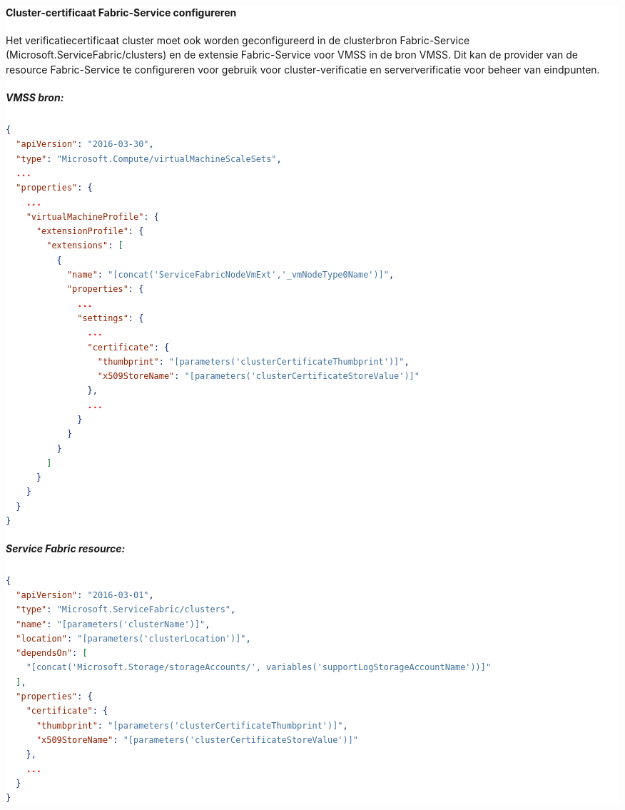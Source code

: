 #### <a name="configure-service-fabric-cluster-certificate"></a>Cluster-certificaat Fabric-Service configureren

Het verificatiecertificaat cluster moet ook worden geconfigureerd in de clusterbron Fabric-Service (Microsoft.ServiceFabric/clusters) en de extensie Fabric-Service voor VMSS in de bron VMSS. Dit kan de provider van de resource Fabric-Service te configureren voor gebruik voor cluster-verificatie en serververificatie voor beheer van eindpunten.

##### <a name="vmss-resource"></a>VMSS bron:

```json
{
  "apiVersion": "2016-03-30",
  "type": "Microsoft.Compute/virtualMachineScaleSets",
  ...
  "properties": {
    ...
    "virtualMachineProfile": {
      "extensionProfile": {
        "extensions": [
          {
            "name": "[concat('ServiceFabricNodeVmExt','_vmNodeType0Name')]",
            "properties": {
              ...
              "settings": {
                ...
                "certificate": {
                  "thumbprint": "[parameters('clusterCertificateThumbprint')]",
                  "x509StoreName": "[parameters('clusterCertificateStoreValue')]"
                },
                ...
              }
            }
          }
        ]
      }
    }
  }
}
```

##### <a name="service-fabric-resource"></a>Service Fabric resource:

```json
{
  "apiVersion": "2016-03-01",
  "type": "Microsoft.ServiceFabric/clusters",
  "name": "[parameters('clusterName')]",
  "location": "[parameters('clusterLocation')]",
  "dependsOn": [
    "[concat('Microsoft.Storage/storageAccounts/', variables('supportLogStorageAccountName'))]"
  ],
  "properties": {
    "certificate": {
      "thumbprint": "[parameters('clusterCertificateThumbprint')]",
      "x509StoreName": "[parameters('clusterCertificateStoreValue')]"
    },
    ...
  }
}
```


[azure-classic-portal]: https://manage.windowsazure.com
[service-fabric-rp-helpers]: https://github.com/ChackDan/Service-Fabric/tree/master/Scripts/ServiceFabricRPHelpers
[service-fabric-cluster-security]: service-fabric-cluster-security.md
[active-directory-howto-tenant]: ../active-directory/active-directory-howto-tenant.md
[service-fabric-visualizing-your-cluster]: service-fabric-visualizing-your-cluster.md
[service-fabric-manage-application-in-visual-studio]: service-fabric-manage-application-in-visual-studio.md
[azure-quickstart-templates]: https://github.com/Azure/azure-quickstart-templates
[service-fabric-secure-cluster-5-node-1-nodetype-wad]: https://github.com/Azure/azure-quickstart-templates/blob/master/service-fabric-secure-cluster-5-node-1-nodetype-wad/
[resource-group-template-deploy]: https://azure.microsoft.com/documentation/articles/resource-group-template-deploy/
[x509-certificates-and-service-fabric]: service-fabric-cluster-security.md#x509-certificates-and-service-fabric
[cluster-security-arm-dependency-map]: ./media/service-fabric-cluster-creation-via-arm/cluster-security-arm-dependency-map.png
[cluster-security-cert-installation]: ./media/service-fabric-cluster-creation-via-arm/cluster-security-cert-installation.png
[assign-users-to-roles-button]: ./media/service-fabric-cluster-creation-via-arm/assign-users-to-roles-button.png
[assign-users-to-roles-dialog]: ./media/service-fabric-cluster-creation-via-arm/assign-users-to-roles.png
[sfx-select-certificate-dialog]: ./media/service-fabric-cluster-creation-via-arm/sfx-select-certificate-dialog.png
[sfx-reply-address-not-match]: ./media/service-fabric-cluster-creation-via-arm/sfx-reply-address-not-match.png
[web-application-reply-url]: ./media/service-fabric-cluster-creation-via-arm/web-application-reply-url.png